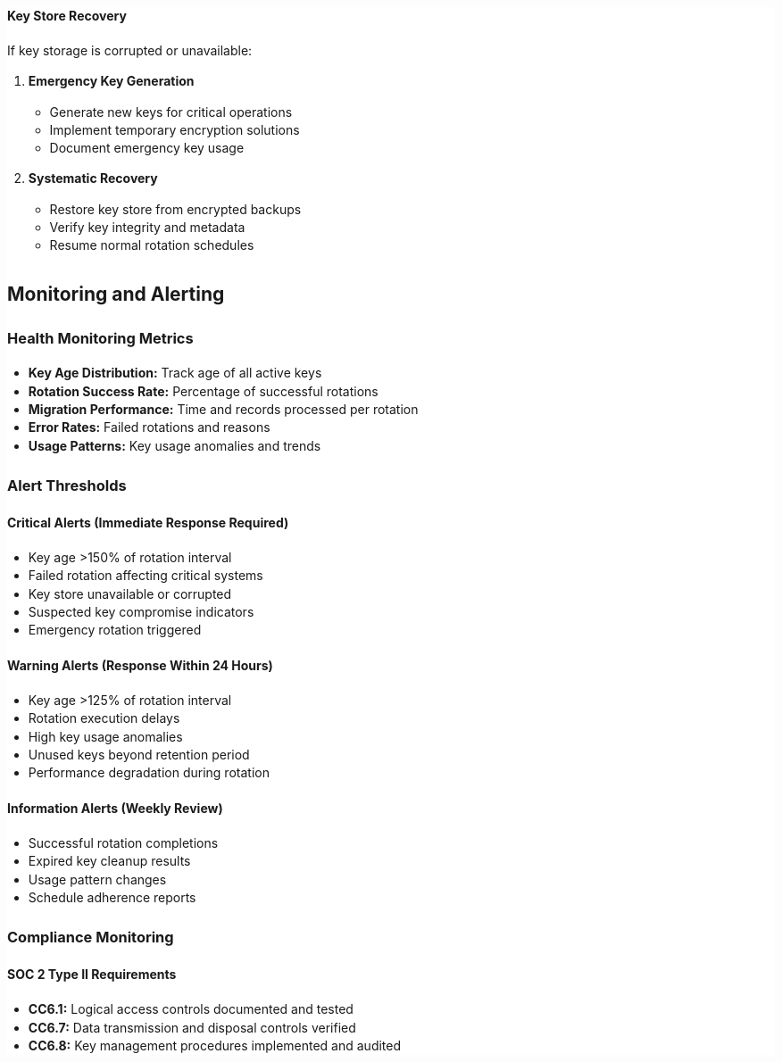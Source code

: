 #### Key Store Recovery
If key storage is corrupted or unavailable:

1. **Emergency Key Generation**
   - Generate new keys for critical operations
   - Implement temporary encryption solutions
   - Document emergency key usage

2. **Systematic Recovery**
   - Restore key store from encrypted backups
   - Verify key integrity and metadata
   - Resume normal rotation schedules

## Monitoring and Alerting

### Health Monitoring Metrics
- **Key Age Distribution:** Track age of all active keys
- **Rotation Success Rate:** Percentage of successful rotations
- **Migration Performance:** Time and records processed per rotation
- **Error Rates:** Failed rotations and reasons
- **Usage Patterns:** Key usage anomalies and trends

### Alert Thresholds

#### Critical Alerts (Immediate Response Required)
- Key age >150% of rotation interval
- Failed rotation affecting critical systems
- Key store unavailable or corrupted
- Suspected key compromise indicators
- Emergency rotation triggered

#### Warning Alerts (Response Within 24 Hours)
- Key age >125% of rotation interval
- Rotation execution delays
- High key usage anomalies
- Unused keys beyond retention period
- Performance degradation during rotation

#### Information Alerts (Weekly Review)
- Successful rotation completions
- Expired key cleanup results
- Usage pattern changes
- Schedule adherence reports

### Compliance Monitoring

#### SOC 2 Type II Requirements
- **CC6.1:** Logical access controls documented and tested
- **CC6.7:** Data transmission and disposal controls verified
- **CC6.8:** Key management procedures implemented and audited
